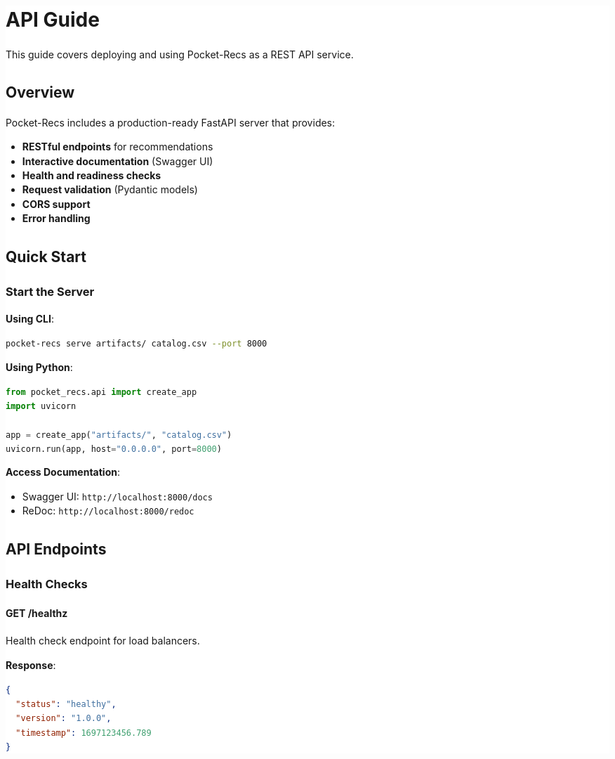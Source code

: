 # API Guide

This guide covers deploying and using Pocket-Recs as a REST API service.

## Overview

Pocket-Recs includes a production-ready FastAPI server that provides:

- **RESTful endpoints** for recommendations
- **Interactive documentation** (Swagger UI)
- **Health and readiness checks**
- **Request validation** (Pydantic models)
- **CORS support**
- **Error handling**

## Quick Start

### Start the Server

**Using CLI**:
```bash
pocket-recs serve artifacts/ catalog.csv --port 8000
```

**Using Python**:
```python
from pocket_recs.api import create_app
import uvicorn

app = create_app("artifacts/", "catalog.csv")
uvicorn.run(app, host="0.0.0.0", port=8000)
```

**Access Documentation**:
- Swagger UI: `http://localhost:8000/docs`
- ReDoc: `http://localhost:8000/redoc`

## API Endpoints

### Health Checks

#### GET /healthz

Health check endpoint for load balancers.

**Response**:
```json
{
  "status": "healthy",
  "version": "1.0.0",
  "timestamp": 1697123456.789
}
```
